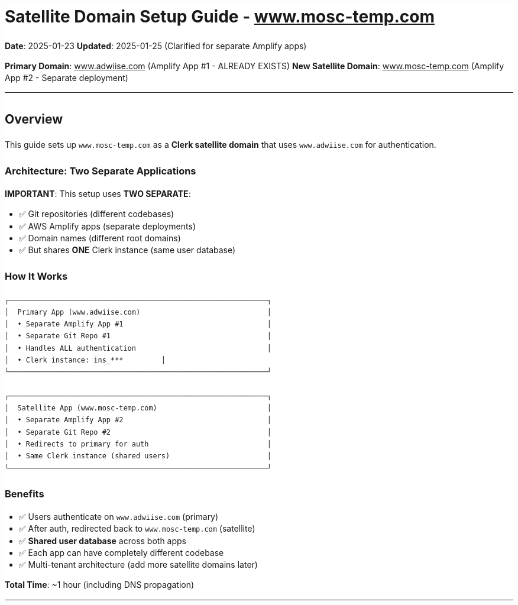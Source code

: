 # Satellite Domain Setup Guide - www.mosc-temp.com

**Date**: 2025-01-23
**Updated**: 2025-01-25 (Clarified for separate Amplify apps)

**Primary Domain**: www.adwiise.com (Amplify App #1 - ALREADY EXISTS)
**New Satellite Domain**: www.mosc-temp.com (Amplify App #2 - Separate deployment)

---

## Overview

This guide sets up `www.mosc-temp.com` as a **Clerk satellite domain** that uses `www.adwiise.com` for authentication.

### Architecture: Two Separate Applications

**IMPORTANT**: This setup uses **TWO SEPARATE**:
- ✅ Git repositories (different codebases)
- ✅ AWS Amplify apps (separate deployments)
- ✅ Domain names (different root domains)
- ✅ But shares **ONE** Clerk instance (same user database)

### How It Works

```
┌─────────────────────────────────────────────────────────────┐
│  Primary App (www.adwiise.com)                              │
│  • Separate Amplify App #1                                  │
│  • Separate Git Repo #1                                     │
│  • Handles ALL authentication                               │
│  • Clerk instance: ins_***         │
└─────────────────────────────────────────────────────────────┘

┌─────────────────────────────────────────────────────────────┐
│  Satellite App (www.mosc-temp.com)                          │
│  • Separate Amplify App #2                                  │
│  • Separate Git Repo #2                                     │
│  • Redirects to primary for auth                            │
│  • Same Clerk instance (shared users)                       │
└─────────────────────────────────────────────────────────────┘
```

### Benefits

- ✅ Users authenticate on `www.adwiise.com` (primary)
- ✅ After auth, redirected back to `www.mosc-temp.com` (satellite)
- ✅ **Shared user database** across both apps
- ✅ Each app can have completely different codebase
- ✅ Multi-tenant architecture (add more satellite domains later)

**Total Time**: ~1 hour (including DNS propagation)

---